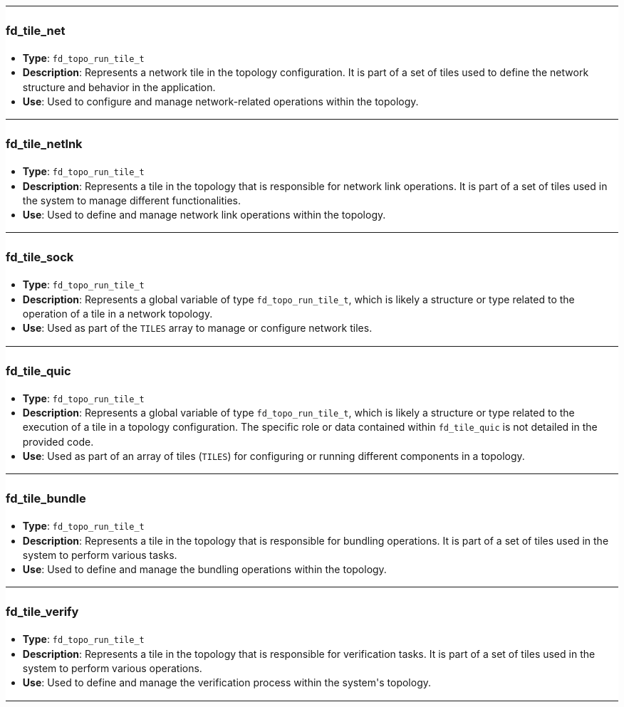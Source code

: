 
---
### fd\_tile\_net
- **Type**: ``fd_topo_run_tile_t``
- **Description**: Represents a network tile in the topology configuration. It is part of a set of tiles used to define the network structure and behavior in the application.
- **Use**: Used to configure and manage network-related operations within the topology.


---
### fd\_tile\_netlnk
- **Type**: ``fd_topo_run_tile_t``
- **Description**: Represents a tile in the topology that is responsible for network link operations. It is part of a set of tiles used in the system to manage different functionalities.
- **Use**: Used to define and manage network link operations within the topology.


---
### fd\_tile\_sock
- **Type**: ``fd_topo_run_tile_t``
- **Description**: Represents a global variable of type `fd_topo_run_tile_t`, which is likely a structure or type related to the operation of a tile in a network topology.
- **Use**: Used as part of the `TILES` array to manage or configure network tiles.


---
### fd\_tile\_quic
- **Type**: ``fd_topo_run_tile_t``
- **Description**: Represents a global variable of type `fd_topo_run_tile_t`, which is likely a structure or type related to the execution of a tile in a topology configuration. The specific role or data contained within `fd_tile_quic` is not detailed in the provided code.
- **Use**: Used as part of an array of tiles (`TILES`) for configuring or running different components in a topology.


---
### fd\_tile\_bundle
- **Type**: ``fd_topo_run_tile_t``
- **Description**: Represents a tile in the topology that is responsible for bundling operations. It is part of a set of tiles used in the system to perform various tasks.
- **Use**: Used to define and manage the bundling operations within the topology.


---
### fd\_tile\_verify
- **Type**: ``fd_topo_run_tile_t``
- **Description**: Represents a tile in the topology that is responsible for verification tasks. It is part of a set of tiles used in the system to perform various operations.
- **Use**: Used to define and manage the verification process within the system's topology.


---